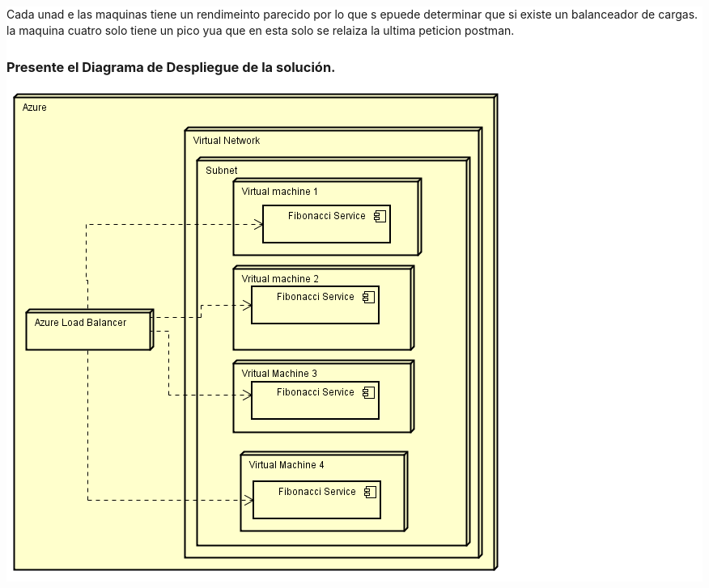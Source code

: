 Cada unad e las maquinas tiene un rendimeinto parecido por lo que s epuede determinar que si existe un balanceador de cargas. la maquina cuatro solo tiene un pico yua que en esta solo se relaiza la ultima peticion postman.

### Presente el Diagrama de Despliegue de la solución.
![](img/PARTE2/arquitectura.png)



